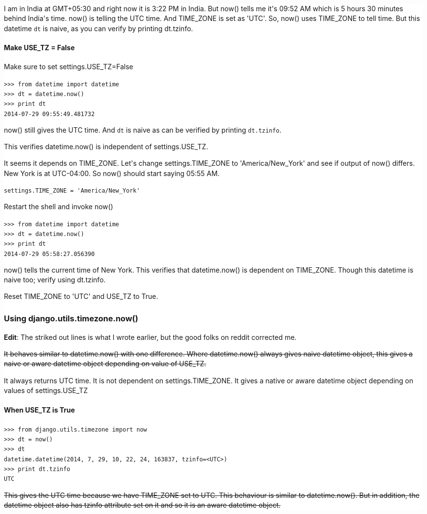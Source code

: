 I am in India at GMT+05:30 and right now it is 3:22 PM in India. But now() tells me it's 09:52 AM which is 5 hours 30 minutes behind India's time. now() is telling the UTC time. And TIME_ZONE is set as 'UTC'. So, now() uses TIME_ZONE to tell time. But this datetime `dt` is naive, as you can verify by printing dt.tzinfo.

#### Make USE_TZ = False

Make sure to set settings.USE_TZ=False

	>>> from datetime import datetime
	>>> dt = datetime.now()
	>>> print dt
	2014-07-29 09:55:49.481732

now() still gives the UTC time. And `dt` is naive as can be verified by printing `dt.tzinfo`.

This verifies datetime.now() is independent of settings.USE_TZ.

It seems it depends on TIME_ZONE. Let's change settings.TIME_ZONE to 'America/New_York' and see if output of now() differs. New York is at UTC-04:00. So now() should start saying 05:55 AM.

	settings.TIME_ZONE = 'America/New_York'

Restart the shell and invoke now()

	>>> from datetime import datetime
	>>> dt = datetime.now()
	>>> print dt
	2014-07-29 05:58:27.056390

now() tells the current time of New York. This verifies that datetime.now() is dependent on TIME_ZONE. Though this datetime is naive too; verify using dt.tzinfo.

Reset TIME_ZONE to 'UTC' and USE_TZ to True.

### Using django.utils.timezone.now()

**Edit**: The striked out lines is what I wrote earlier, but the good folks on reddit corrected me.

<p><del>It behaves similar to datetime.now() with one difference. Where datetime.now() always gives naive datetime object, this gives a naive or aware datetime object depending on value of USE_TZ.</del></p>

It always returns UTC time. It is not dependent on settings.TIME_ZONE. It gives a native or aware datetime object depending on values of settings.USE_TZ

#### When USE_TZ is True

	>>> from django.utils.timezone import now
	>>> dt = now()
	>>> dt
	datetime.datetime(2014, 7, 29, 10, 22, 24, 163837, tzinfo=<UTC>)
	>>> print dt.tzinfo
	UTC

<p><del>This gives the UTC time because we have TIME_ZONE set to UTC. This behaviour is similar to datetime.now(). But in addition, the datetime object also has tzinfo attribute set on it and so it is an aware datetime object.</del></p>
